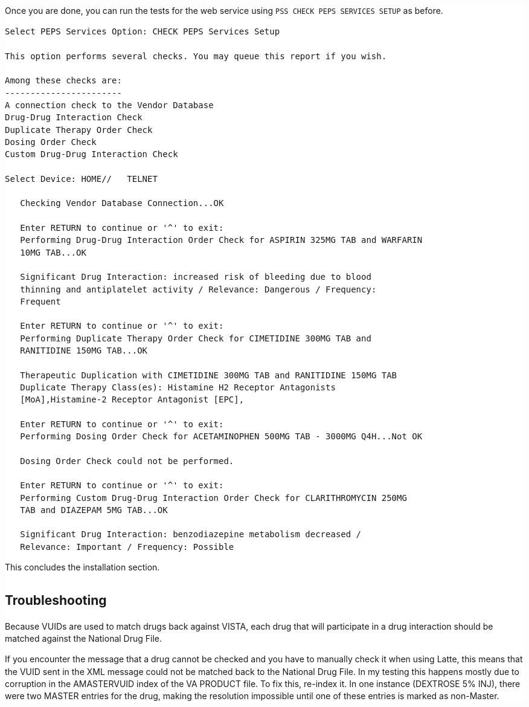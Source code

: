 Once you are done, you can run the tests for the web service using `PSS CHECK PEPS SERVICES SETUP` as before.

<pre>
Select PEPS Services Option: CHECK PEPS Services Setup

This option performs several checks. You may queue this report if you wish.

Among these checks are:
-----------------------
A connection check to the Vendor Database
Drug-Drug Interaction Check
Duplicate Therapy Order Check
Dosing Order Check
Custom Drug-Drug Interaction Check

Select Device: HOME//   TELNET

   Checking Vendor Database Connection...OK

   Enter RETURN to continue or '^' to exit: 
   Performing Drug-Drug Interaction Order Check for ASPIRIN 325MG TAB and WARFARIN
   10MG TAB...OK 

   Significant Drug Interaction: increased risk of bleeding due to blood
   thinning and antiplatelet activity / Relevance: Dangerous / Frequency:
   Frequent 

   Enter RETURN to continue or '^' to exit: 
   Performing Duplicate Therapy Order Check for CIMETIDINE 300MG TAB and
   RANITIDINE 150MG TAB...OK 

   Therapeutic Duplication with CIMETIDINE 300MG TAB and RANITIDINE 150MG TAB 
   Duplicate Therapy Class(es): Histamine H2 Receptor Antagonists
   [MoA],Histamine-2 Receptor Antagonist [EPC], 

   Enter RETURN to continue or '^' to exit: 
   Performing Dosing Order Check for ACETAMINOPHEN 500MG TAB - 3000MG Q4H...Not OK 

   Dosing Order Check could not be performed.  

   Enter RETURN to continue or '^' to exit: 
   Performing Custom Drug-Drug Interaction Order Check for CLARITHROMYCIN 250MG
   TAB and DIAZEPAM 5MG TAB...OK 

   Significant Drug Interaction: benzodiazepine metabolism decreased /
   Relevance: Important / Frequency: Possible 
</pre>

This concludes the installation section.

## Troubleshooting
Because VUIDs are used to match drugs back against VISTA, each drug that
will participate in a drug interaction should be matched against the 
National Drug File.

If you encounter the message that a drug cannot be checked and you have to
manually check it when using Latte, this means that the VUID sent in the
XML message could not be matched back to the National Drug File. In my testing
this happens mostly due to corruption in the AMASTERVUID index of the VA
PRODUCT file. To fix this, re-index it. In one instance (DEXTROSE 5% INJ),
there were two MASTER entries for the drug, making the resolution impossible 
until one of these entries is marked as non-Master.
